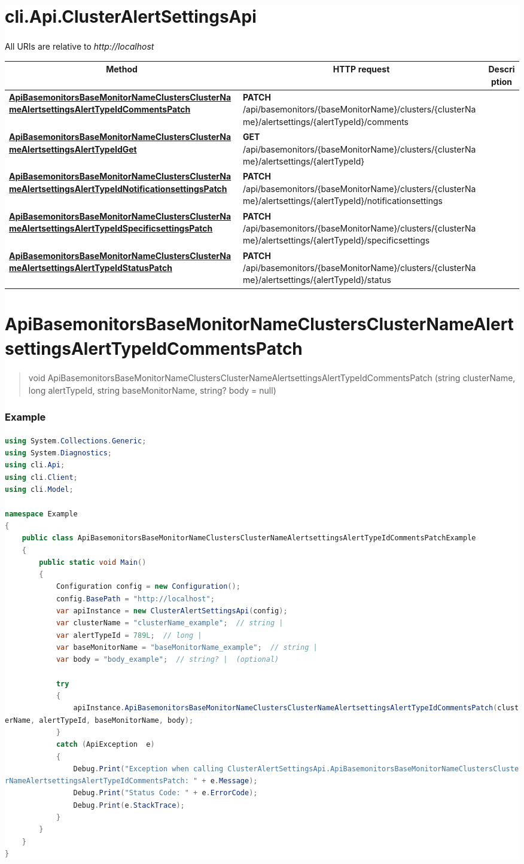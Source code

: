 # cli.Api.ClusterAlertSettingsApi

All URIs are relative to *http://localhost*

| Method | HTTP request | Description |
|--------|--------------|-------------|
| [**ApiBasemonitorsBaseMonitorNameClustersClusterNameAlertsettingsAlertTypeIdCommentsPatch**](ClusterAlertSettingsApi.md#apibasemonitorsbasemonitornameclustersclusternamealertsettingsalerttypeidcommentspatch) | **PATCH** /api/basemonitors/{baseMonitorName}/clusters/{clusterName}/alertsettings/{alertTypeId}/comments |  |
| [**ApiBasemonitorsBaseMonitorNameClustersClusterNameAlertsettingsAlertTypeIdGet**](ClusterAlertSettingsApi.md#apibasemonitorsbasemonitornameclustersclusternamealertsettingsalerttypeidget) | **GET** /api/basemonitors/{baseMonitorName}/clusters/{clusterName}/alertsettings/{alertTypeId} |  |
| [**ApiBasemonitorsBaseMonitorNameClustersClusterNameAlertsettingsAlertTypeIdNotificationsettingsPatch**](ClusterAlertSettingsApi.md#apibasemonitorsbasemonitornameclustersclusternamealertsettingsalerttypeidnotificationsettingspatch) | **PATCH** /api/basemonitors/{baseMonitorName}/clusters/{clusterName}/alertsettings/{alertTypeId}/notificationsettings |  |
| [**ApiBasemonitorsBaseMonitorNameClustersClusterNameAlertsettingsAlertTypeIdSpecificsettingsPatch**](ClusterAlertSettingsApi.md#apibasemonitorsbasemonitornameclustersclusternamealertsettingsalerttypeidspecificsettingspatch) | **PATCH** /api/basemonitors/{baseMonitorName}/clusters/{clusterName}/alertsettings/{alertTypeId}/specificsettings |  |
| [**ApiBasemonitorsBaseMonitorNameClustersClusterNameAlertsettingsAlertTypeIdStatusPatch**](ClusterAlertSettingsApi.md#apibasemonitorsbasemonitornameclustersclusternamealertsettingsalerttypeidstatuspatch) | **PATCH** /api/basemonitors/{baseMonitorName}/clusters/{clusterName}/alertsettings/{alertTypeId}/status |  |

<a id="apibasemonitorsbasemonitornameclustersclusternamealertsettingsalerttypeidcommentspatch"></a>
# **ApiBasemonitorsBaseMonitorNameClustersClusterNameAlertsettingsAlertTypeIdCommentsPatch**
> void ApiBasemonitorsBaseMonitorNameClustersClusterNameAlertsettingsAlertTypeIdCommentsPatch (string clusterName, long alertTypeId, string baseMonitorName, string? body = null)



### Example
```csharp
using System.Collections.Generic;
using System.Diagnostics;
using cli.Api;
using cli.Client;
using cli.Model;

namespace Example
{
    public class ApiBasemonitorsBaseMonitorNameClustersClusterNameAlertsettingsAlertTypeIdCommentsPatchExample
    {
        public static void Main()
        {
            Configuration config = new Configuration();
            config.BasePath = "http://localhost";
            var apiInstance = new ClusterAlertSettingsApi(config);
            var clusterName = "clusterName_example";  // string | 
            var alertTypeId = 789L;  // long | 
            var baseMonitorName = "baseMonitorName_example";  // string | 
            var body = "body_example";  // string? |  (optional) 

            try
            {
                apiInstance.ApiBasemonitorsBaseMonitorNameClustersClusterNameAlertsettingsAlertTypeIdCommentsPatch(clusterName, alertTypeId, baseMonitorName, body);
            }
            catch (ApiException  e)
            {
                Debug.Print("Exception when calling ClusterAlertSettingsApi.ApiBasemonitorsBaseMonitorNameClustersClusterNameAlertsettingsAlertTypeIdCommentsPatch: " + e.Message);
                Debug.Print("Status Code: " + e.ErrorCode);
                Debug.Print(e.StackTrace);
            }
        }
    }
}
```
